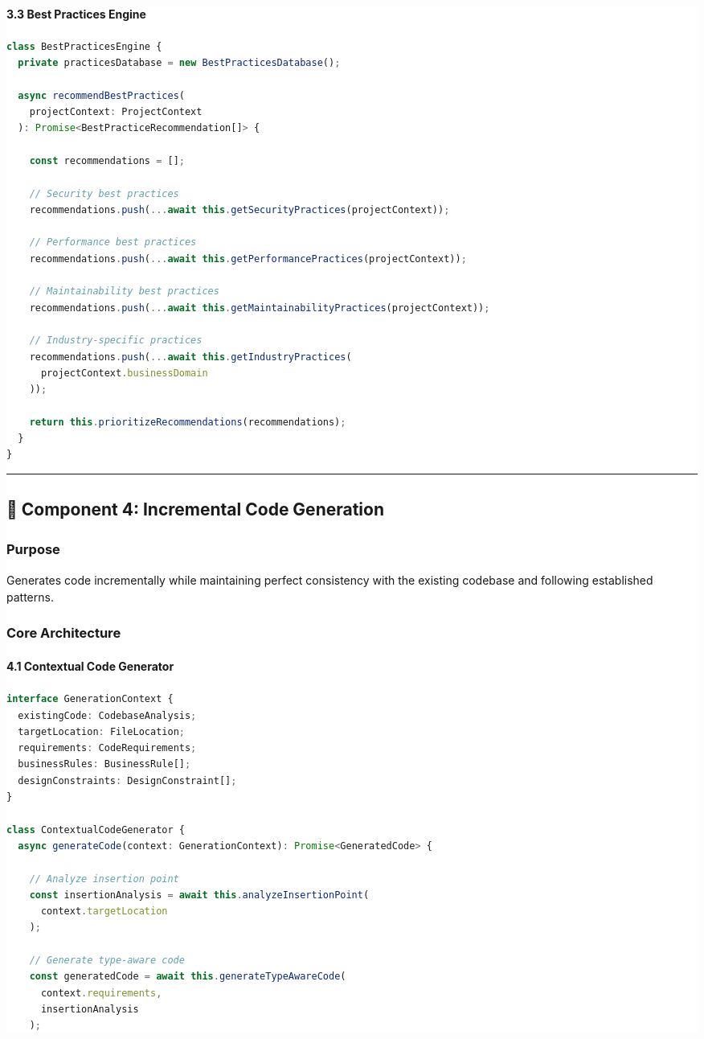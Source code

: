 #### **3.3 Best Practices Engine**
```typescript
class BestPracticesEngine {
  private practicesDatabase = new BestPracticesDatabase();
  
  async recommendBestPractices(
    projectContext: ProjectContext
  ): Promise<BestPracticeRecommendation[]> {
    
    const recommendations = [];
    
    // Security best practices
    recommendations.push(...await this.getSecurityPractices(projectContext));
    
    // Performance best practices
    recommendations.push(...await this.getPerformancePractices(projectContext));
    
    // Maintainability best practices
    recommendations.push(...await this.getMaintainabilityPractices(projectContext));
    
    // Industry-specific practices
    recommendations.push(...await this.getIndustryPractices(
      projectContext.businessDomain
    ));
    
    return this.prioritizeRecommendations(recommendations);
  }
}
```

---

## **🔄 Component 4: Incremental Code Generation**

### **Purpose**
Generates code incrementally while maintaining perfect consistency with the existing codebase and following established patterns.

### **Core Architecture**

#### **4.1 Contextual Code Generator**
```typescript
interface GenerationContext {
  existingCode: CodebaseAnalysis;
  targetLocation: FileLocation;
  requirements: CodeRequirements;
  businessRules: BusinessRule[];
  designConstraints: DesignConstraint[];
}

class ContextualCodeGenerator {
  async generateCode(context: GenerationContext): Promise<GeneratedCode> {
    
    // Analyze insertion point
    const insertionAnalysis = await this.analyzeInsertionPoint(
      context.targetLocation
    );
    
    // Generate type-aware code
    const generatedCode = await this.generateTypeAwareCode(
      context.requirements,
      insertionAnalysis
    );
```